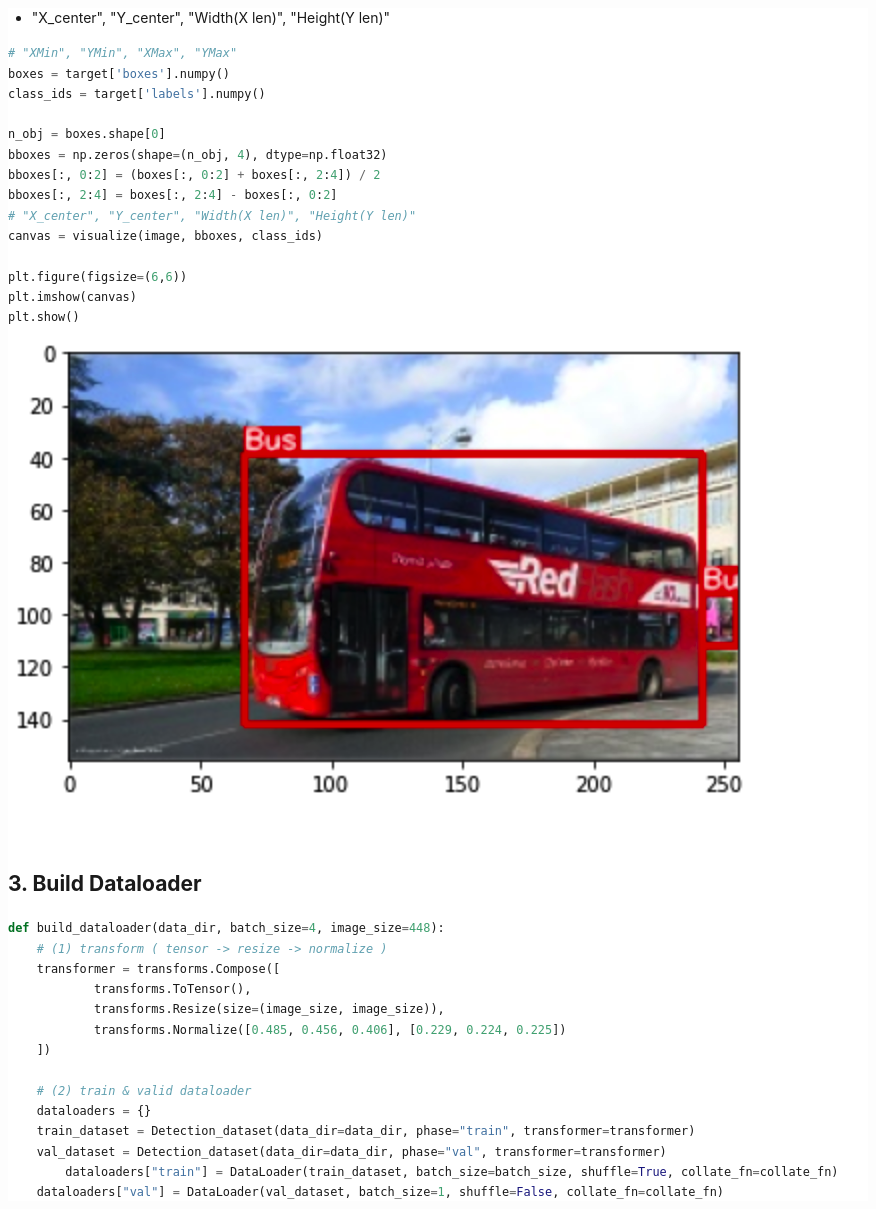 - "X_center", "Y_center", "Width(X len)", "Height(Y len)"

```python
# "XMin", "YMin", "XMax", "YMax"
boxes = target['boxes'].numpy() 
class_ids = target['labels'].numpy()

n_obj = boxes.shape[0]
bboxes = np.zeros(shape=(n_obj, 4), dtype=np.float32)
bboxes[:, 0:2] = (boxes[:, 0:2] + boxes[:, 2:4]) / 2
bboxes[:, 2:4] = boxes[:, 2:4] - boxes[:, 0:2]
# "X_center", "Y_center", "Width(X len)", "Height(Y len)"
canvas = visualize(image, bboxes, class_ids)

plt.figure(figsize=(6,6))
plt.imshow(canvas)
plt.show()
```

![figure2](/assets/img/cv/cv279.png)

<br>

## 3. Build Dataloader

```python
def build_dataloader(data_dir, batch_size=4, image_size=448):
    # (1) transform ( tensor -> resize -> normalize )
    transformer = transforms.Compose([
            transforms.ToTensor(),
            transforms.Resize(size=(image_size, image_size)),
            transforms.Normalize([0.485, 0.456, 0.406], [0.229, 0.224, 0.225])
    ])
    
    # (2) train & valid dataloader
    dataloaders = {}
    train_dataset = Detection_dataset(data_dir=data_dir, phase="train", transformer=transformer)
    val_dataset = Detection_dataset(data_dir=data_dir, phase="val", transformer=transformer)
        dataloaders["train"] = DataLoader(train_dataset, batch_size=batch_size, shuffle=True, collate_fn=collate_fn)
    dataloaders["val"] = DataLoader(val_dataset, batch_size=1, shuffle=False, collate_fn=collate_fn)
```